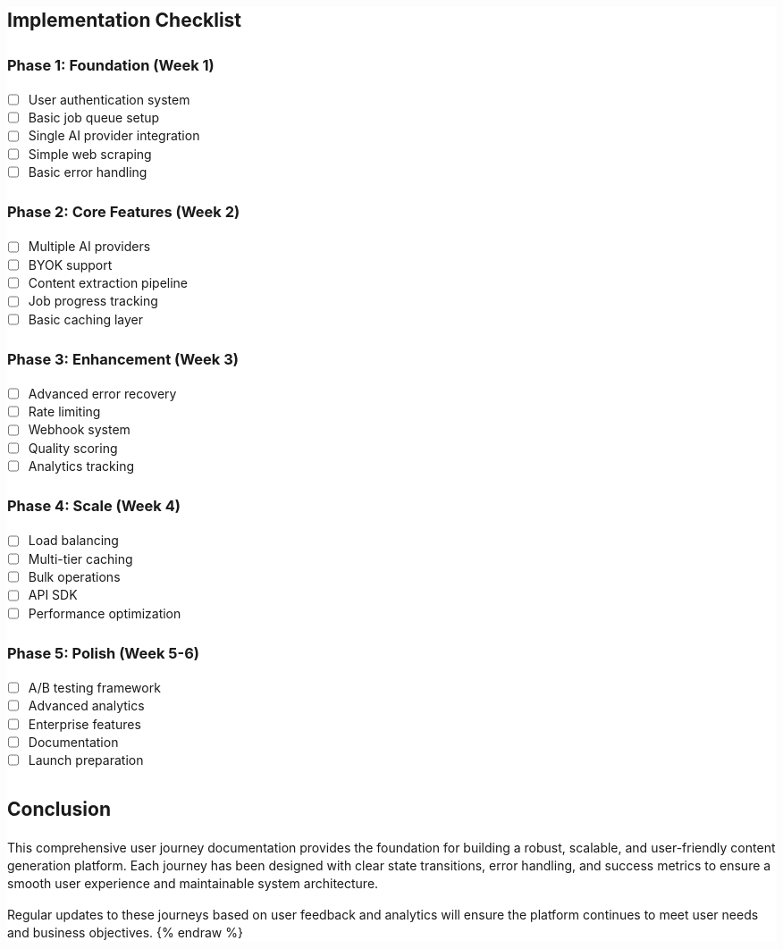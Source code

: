 ```typescript
```

## Implementation Checklist

### Phase 1: Foundation (Week 1)
- [ ] User authentication system
- [ ] Basic job queue setup
- [ ] Single AI provider integration
- [ ] Simple web scraping
- [ ] Basic error handling

### Phase 2: Core Features (Week 2)
- [ ] Multiple AI providers
- [ ] BYOK support
- [ ] Content extraction pipeline
- [ ] Job progress tracking
- [ ] Basic caching layer

### Phase 3: Enhancement (Week 3)
- [ ] Advanced error recovery
- [ ] Rate limiting
- [ ] Webhook system
- [ ] Quality scoring
- [ ] Analytics tracking

### Phase 4: Scale (Week 4)
- [ ] Load balancing
- [ ] Multi-tier caching
- [ ] Bulk operations
- [ ] API SDK
- [ ] Performance optimization

### Phase 5: Polish (Week 5-6)
- [ ] A/B testing framework
- [ ] Advanced analytics
- [ ] Enterprise features
- [ ] Documentation
- [ ] Launch preparation

## Conclusion

This comprehensive user journey documentation provides the foundation for building a robust, scalable, and user-friendly content generation platform. Each journey has been designed with clear state transitions, error handling, and success metrics to ensure a smooth user experience and maintainable system architecture.

Regular updates to these journeys based on user feedback and analytics will ensure the platform continues to meet user needs and business objectives.
{% endraw %}

